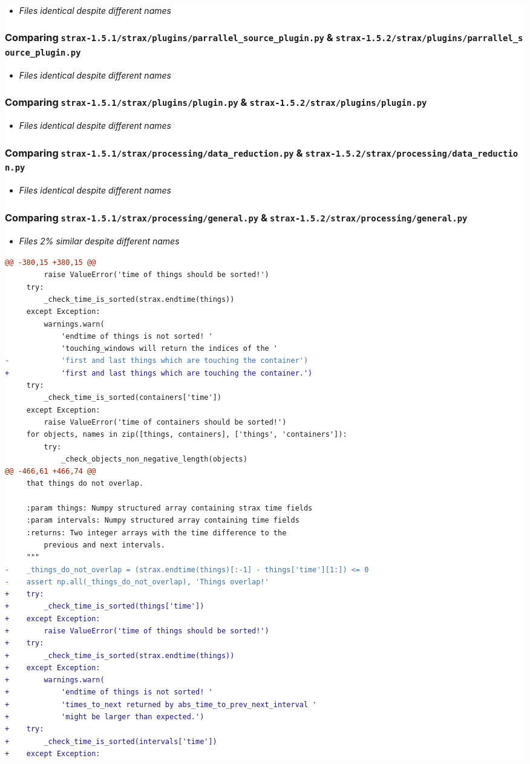  * *Files identical despite different names*

### Comparing `strax-1.5.1/strax/plugins/parrallel_source_plugin.py` & `strax-1.5.2/strax/plugins/parrallel_source_plugin.py`

 * *Files identical despite different names*

### Comparing `strax-1.5.1/strax/plugins/plugin.py` & `strax-1.5.2/strax/plugins/plugin.py`

 * *Files identical despite different names*

### Comparing `strax-1.5.1/strax/processing/data_reduction.py` & `strax-1.5.2/strax/processing/data_reduction.py`

 * *Files identical despite different names*

### Comparing `strax-1.5.1/strax/processing/general.py` & `strax-1.5.2/strax/processing/general.py`

 * *Files 2% similar despite different names*

```diff
@@ -380,15 +380,15 @@
         raise ValueError('time of things should be sorted!')
     try:
         _check_time_is_sorted(strax.endtime(things))
     except Exception:
         warnings.warn(
             'endtime of things is not sorted! '
             'touching_windows will return the indices of the '
-            'first and last things which are touching the container')
+            'first and last things which are touching the container.')
     try:
         _check_time_is_sorted(containers['time'])
     except Exception:
         raise ValueError('time of containers should be sorted!')
     for objects, names in zip([things, containers], ['things', 'containers']):
         try:
             _check_objects_non_negative_length(objects)
@@ -466,61 +466,74 @@
     that things do not overlap.
     
     :param things: Numpy structured array containing strax time fields
     :param intervals: Numpy structured array containing time fields
     :returns: Two integer arrays with the time difference to the 
         previous and next intervals. 
     """
-    _things_do_not_overlap = (strax.endtime(things)[:-1] - things['time'][1:]) <= 0
-    assert np.all(_things_do_not_overlap), 'Things overlap!'
+    try:
+        _check_time_is_sorted(things['time'])
+    except Exception:
+        raise ValueError('time of things should be sorted!')
+    try:
+        _check_time_is_sorted(strax.endtime(things))
+    except Exception:
+        warnings.warn(
+            'endtime of things is not sorted! '
+            'times_to_next returned by abs_time_to_prev_next_interval '
+            'might be larger than expected.')
+    try:
+        _check_time_is_sorted(intervals['time'])
+    except Exception:
```